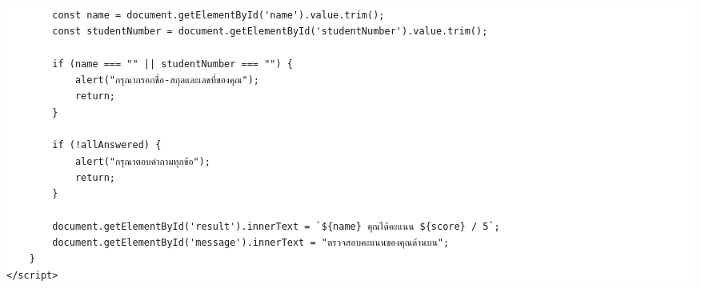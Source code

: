             const name = document.getElementById('name').value.trim();
            const studentNumber = document.getElementById('studentNumber').value.trim();

            if (name === "" || studentNumber === "") {
                alert("กรุณากรอกชื่อ-สกุลและเลขที่ของคุณ");
                return;
            }

            if (!allAnswered) {
                alert("กรุณาตอบคำถามทุกข้อ");
                return;
            }

            document.getElementById('result').innerText = `${name} คุณได้คะแนน ${score} / 5`;
            document.getElementById('message').innerText = "ตรวจสอบคะแนนของคุณด้านบน";
        }
    </script>
</body>
</html>
